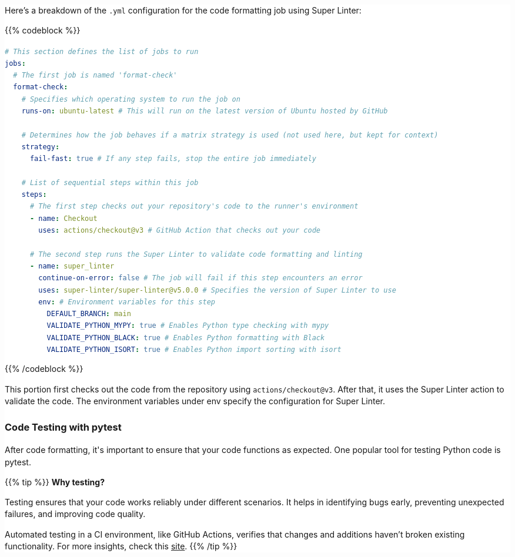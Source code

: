 Here’s a breakdown of the `.yml` configuration for the code formatting job using Super Linter:

{{% codeblock %}}

```yaml
# This section defines the list of jobs to run
jobs:
  # The first job is named 'format-check'
  format-check:
    # Specifies which operating system to run the job on
    runs-on: ubuntu-latest # This will run on the latest version of Ubuntu hosted by GitHub

    # Determines how the job behaves if a matrix strategy is used (not used here, but kept for context)
    strategy:
      fail-fast: true # If any step fails, stop the entire job immediately

    # List of sequential steps within this job
    steps:
      # The first step checks out your repository's code to the runner's environment
      - name: Checkout
        uses: actions/checkout@v3 # GitHub Action that checks out your code

      # The second step runs the Super Linter to validate code formatting and linting
      - name: super_linter
        continue-on-error: false # The job will fail if this step encounters an error
        uses: super-linter/super-linter@v5.0.0 # Specifies the version of Super Linter to use
        env: # Environment variables for this step
          DEFAULT_BRANCH: main
          VALIDATE_PYTHON_MYPY: true # Enables Python type checking with mypy
          VALIDATE_PYTHON_BLACK: true # Enables Python formatting with Black
          VALIDATE_PYTHON_ISORT: true # Enables Python import sorting with isort
```

{{% /codeblock %}}

This portion first checks out the code from the repository using `actions/checkout@v3`. After that, it uses the Super Linter action to validate the code. The environment variables under env specify the configuration for Super Linter.

### Code Testing with pytest

After code formatting, it's important to ensure that your code functions as expected. One popular tool for testing Python code is pytest.

{{% tip %}}
**Why testing?**

Testing ensures that your code works reliably under different scenarios. It helps in identifying bugs early, preventing unexpected failures, and improving code quality.

Automated testing in a CI environment, like GitHub Actions, verifies that changes and additions haven’t broken existing functionality. For more insights, check this [site](https://docs.python-guide.org/writing/tests/).
{{% /tip %}}
